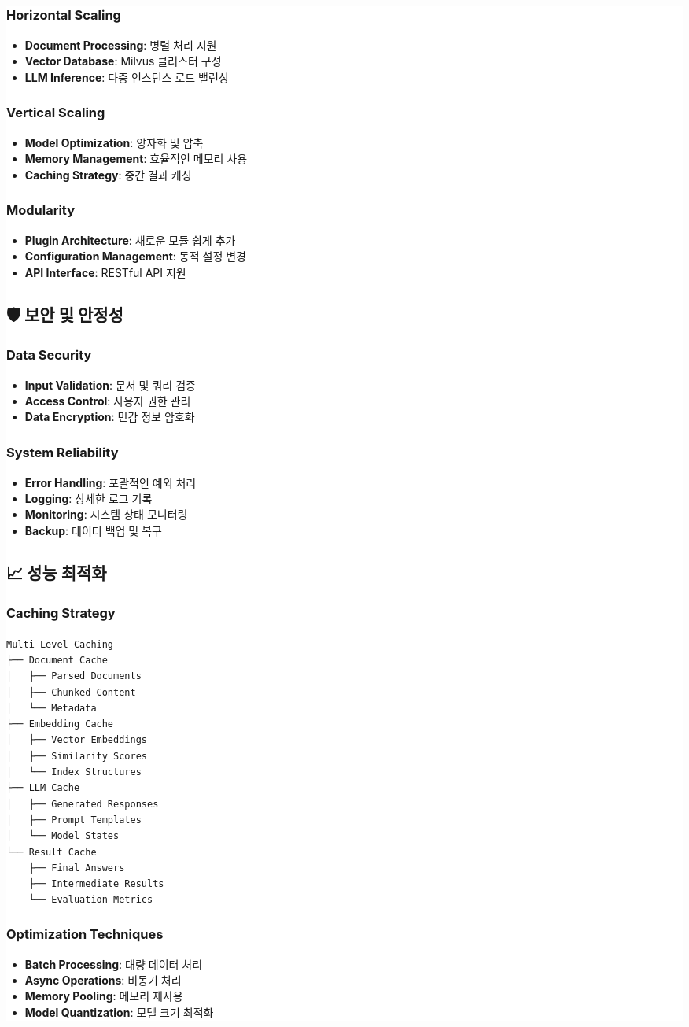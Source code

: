 ### Horizontal Scaling
- **Document Processing**: 병렬 처리 지원
- **Vector Database**: Milvus 클러스터 구성
- **LLM Inference**: 다중 인스턴스 로드 밸런싱

### Vertical Scaling
- **Model Optimization**: 양자화 및 압축
- **Memory Management**: 효율적인 메모리 사용
- **Caching Strategy**: 중간 결과 캐싱

### Modularity
- **Plugin Architecture**: 새로운 모듈 쉽게 추가
- **Configuration Management**: 동적 설정 변경
- **API Interface**: RESTful API 지원

## 🛡️ 보안 및 안정성

### Data Security
- **Input Validation**: 문서 및 쿼리 검증
- **Access Control**: 사용자 권한 관리
- **Data Encryption**: 민감 정보 암호화

### System Reliability
- **Error Handling**: 포괄적인 예외 처리
- **Logging**: 상세한 로그 기록
- **Monitoring**: 시스템 상태 모니터링
- **Backup**: 데이터 백업 및 복구

## 📈 성능 최적화

### Caching Strategy
```
Multi-Level Caching
├── Document Cache
│   ├── Parsed Documents
│   ├── Chunked Content
│   └── Metadata
├── Embedding Cache
│   ├── Vector Embeddings
│   ├── Similarity Scores
│   └── Index Structures
├── LLM Cache
│   ├── Generated Responses
│   ├── Prompt Templates
│   └── Model States
└── Result Cache
    ├── Final Answers
    ├── Intermediate Results
    └── Evaluation Metrics
```

### Optimization Techniques
- **Batch Processing**: 대량 데이터 처리
- **Async Operations**: 비동기 처리
- **Memory Pooling**: 메모리 재사용
- **Model Quantization**: 모델 크기 최적화
